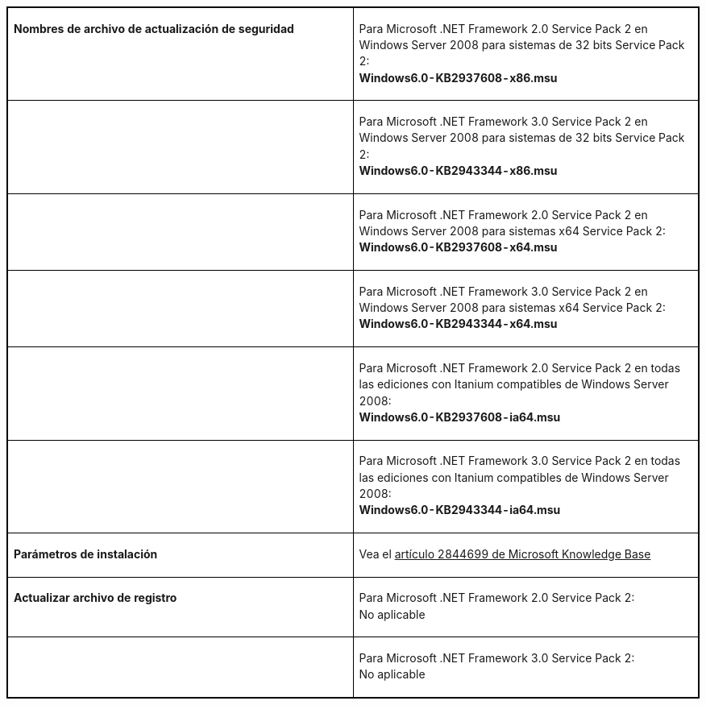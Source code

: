 <p> </p>
<table style="border:1px solid black;">
<colgroup>
<col width="50%" />
<col width="50%" />
</colgroup>
<tbody>
<tr class="odd">
<td style="border:1px solid black;"><p><strong>Nombres de archivo de actualización de seguridad</strong></p></td>
<td style="border:1px solid black;"><p>Para Microsoft .NET Framework 2.0 Service Pack 2 en Windows Server 2008 para sistemas de 32 bits Service Pack 2:<br />
<strong>Windows6.0-KB2937608-x86.msu</strong></p></td>
</tr>
<tr class="even">
<td style="border:1px solid black;"><br />
</td>
<td style="border:1px solid black;"><p>Para Microsoft .NET Framework 3.0 Service Pack 2 en Windows Server 2008 para sistemas de 32 bits Service Pack 2:<br />
<strong>Windows6.0-KB2943344-x86.msu</strong></p></td>
</tr>
<tr class="odd">
<td style="border:1px solid black;"><br />
</td>
<td style="border:1px solid black;"><p>Para Microsoft .NET Framework 2.0 Service Pack 2 en Windows Server 2008 para sistemas x64 Service Pack 2:<br />
<strong>Windows6.0-KB2937608-x64.msu</strong></p></td>
</tr>
<tr class="even">
<td style="border:1px solid black;"><br />
</td>
<td style="border:1px solid black;"><p>Para Microsoft .NET Framework 3.0 Service Pack 2 en Windows Server 2008 para sistemas x64 Service Pack 2:<br />
<strong>Windows6.0-KB2943344-x64.msu</strong></p></td>
</tr>
<tr class="odd">
<td style="border:1px solid black;"><br />
</td>
<td style="border:1px solid black;"><p>Para Microsoft .NET Framework 2.0 Service Pack 2 en todas las ediciones con Itanium compatibles de Windows Server 2008:<br />
<strong>Windows6.0-KB2937608-ia64.msu</strong></p></td>
</tr>
<tr class="even">
<td style="border:1px solid black;"><br />
</td>
<td style="border:1px solid black;"><p>Para Microsoft .NET Framework 3.0 Service Pack 2 en todas las ediciones con Itanium compatibles de Windows Server 2008:<br />
<strong>Windows6.0-KB2943344-ia64.msu</strong></p></td>
</tr>
<tr class="odd">
<td style="border:1px solid black;"><p><strong>Parámetros de instalación</strong></p></td>
<td style="border:1px solid black;"><p>Vea el <a href="http://support.microsoft.com/kb/2844699">artículo 2844699 de Microsoft Knowledge Base</a></p></td>
</tr>
<tr class="even">
<td style="border:1px solid black;"><p><strong>Actualizar archivo de registro</strong></p></td>
<td style="border:1px solid black;"><p>Para Microsoft .NET Framework 2.0 Service Pack 2:<br />
No aplicable</p></td>
</tr>
<tr class="odd">
<td style="border:1px solid black;"><br />
</td>
<td style="border:1px solid black;"><p>Para Microsoft .NET Framework 3.0 Service Pack 2:<br />
No aplicable</p></td>